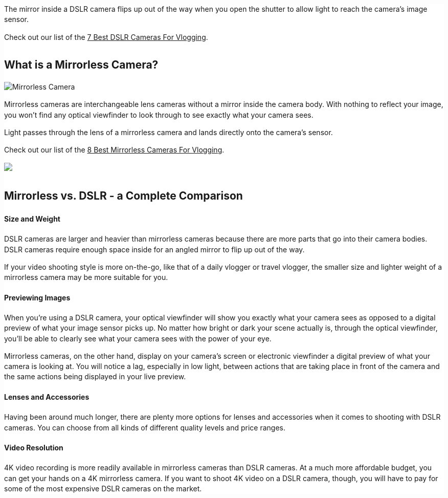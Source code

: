 The mirror inside a DSLR camera flips up out of the way when you open the shutter to allow light to reach the camera’s image sensor.

Check out our list of the [7 Best DSLR Cameras For Vlogging](https://tools.techidaily.com/wondershare/filmora/download/).

## What is a Mirrorless Camera?

![Mirrorless Camera](https://images.wondershare.com/filmora/article-images/mirrorless-camera.jpg)

Mirrorless cameras are interchangeable lens cameras without a mirror inside the camera body. With nothing to reflect your image, you won’t find any optical viewfinder to look through to see exactly what your camera sees.

Light passes through the lens of a mirrorless camera and lands directly onto the camera’s sensor.

Check out our list of the [8 Best Mirrorless Cameras For Vlogging](https://tools.techidaily.com/wondershare/filmora/download/).


<a href="https://store.nero.com/order/checkout.php?PRODS=42296855&QTY=1&AFFILIATE=108875&CART=1"><img src="http://cdnwww.nero.com/nero-com-wAssets/img/banners/2023/recode/Nero_Recode_Screen_2.png" border="0"></a>

## Mirrorless vs. DSLR - a Complete Comparison

#### Size and Weight

DSLR cameras are larger and heavier than mirrorless cameras because there are more parts that go into their camera bodies. DSLR cameras require enough space inside for an angled mirror to flip up out of the way.

If your video shooting style is more on-the-go, like that of a daily vlogger or travel vlogger, the smaller size and lighter weight of a mirrorless camera may be more suitable for you.

#### Previewing Images

When you’re using a DSLR camera, your optical viewfinder will show you exactly what your camera sees as opposed to a digital preview of what your image sensor picks up. No matter how bright or dark your scene actually is, through the optical viewfinder, you’ll be able to clearly see what your camera sees with the power of your eye.

Mirrorless cameras, on the other hand, display on your camera’s screen or electronic viewfinder a digital preview of what your camera is looking at. You will notice a lag, especially in low light, between actions that are taking place in front of the camera and the same actions being displayed in your live preview.

#### Lenses and Accessories

Having been around much longer, there are plenty more options for lenses and accessories when it comes to shooting with DSLR cameras. You can choose from all kinds of different quality levels and price ranges.

#### Video Resolution

4K video recording is more readily available in mirrorless cameras than DSLR cameras. At a much more affordable budget, you can get your hands on a 4K mirrorless camera. If you want to shoot 4K video on a DSLR camera, though, you will have to pay for some of the most expensive DSLR cameras on the market.
